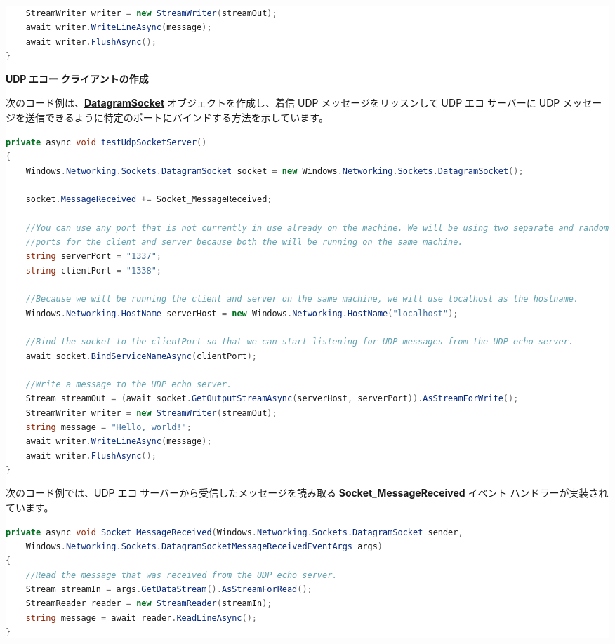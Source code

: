 ```csharp
    StreamWriter writer = new StreamWriter(streamOut);
    await writer.WriteLineAsync(message);
    await writer.FlushAsync();
}
```

**UDP エコー クライアントの作成**

次のコード例は、[**DatagramSocket**](https://msdn.microsoft.com/library/windows/apps/br241319) オブジェクトを作成し、着信 UDP メッセージをリッスンして UDP エコ サーバーに UDP メッセージを送信できるように特定のポートにバインドする方法を示しています。

```csharp
private async void testUdpSocketServer()
{
    Windows.Networking.Sockets.DatagramSocket socket = new Windows.Networking.Sockets.DatagramSocket();
    
    socket.MessageReceived += Socket_MessageReceived;
    
    //You can use any port that is not currently in use already on the machine. We will be using two separate and random 
    //ports for the client and server because both the will be running on the same machine.
    string serverPort = "1337";
    string clientPort = "1338";
    
    //Because we will be running the client and server on the same machine, we will use localhost as the hostname.
    Windows.Networking.HostName serverHost = new Windows.Networking.HostName("localhost");
    
    //Bind the socket to the clientPort so that we can start listening for UDP messages from the UDP echo server.
    await socket.BindServiceNameAsync(clientPort);
                
    //Write a message to the UDP echo server.
    Stream streamOut = (await socket.GetOutputStreamAsync(serverHost, serverPort)).AsStreamForWrite();
    StreamWriter writer = new StreamWriter(streamOut);
    string message = "Hello, world!";
    await writer.WriteLineAsync(message);
    await writer.FlushAsync();
}
```

次のコード例では、UDP エコ サーバーから受信したメッセージを読み取る **Socket\_MessageReceived** イベント ハンドラーが実装されています。

```csharp
private async void Socket_MessageReceived(Windows.Networking.Sockets.DatagramSocket sender, 
    Windows.Networking.Sockets.DatagramSocketMessageReceivedEventArgs args)
{
    //Read the message that was received from the UDP echo server.
    Stream streamIn = args.GetDataStream().AsStreamForRead();
    StreamReader reader = new StreamReader(streamIn);
    string message = await reader.ReadLineAsync();
}
```
